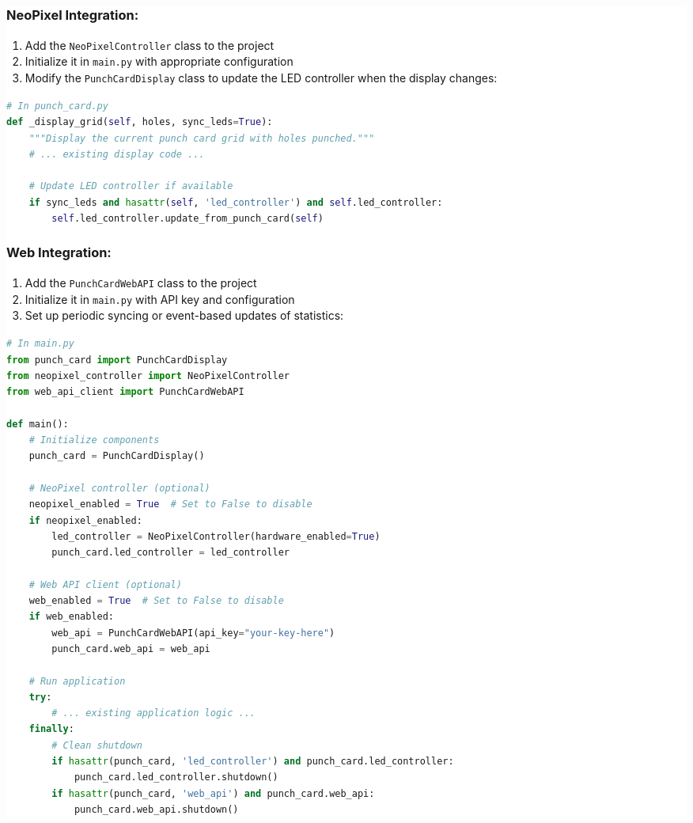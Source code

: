 ### NeoPixel Integration:

1. Add the `NeoPixelController` class to the project
2. Initialize it in `main.py` with appropriate configuration
3. Modify the `PunchCardDisplay` class to update the LED controller when the display changes:

```python
# In punch_card.py
def _display_grid(self, holes, sync_leds=True):
    """Display the current punch card grid with holes punched."""
    # ... existing display code ...
    
    # Update LED controller if available
    if sync_leds and hasattr(self, 'led_controller') and self.led_controller:
        self.led_controller.update_from_punch_card(self)
```

### Web Integration:

1. Add the `PunchCardWebAPI` class to the project
2. Initialize it in `main.py` with API key and configuration
3. Set up periodic syncing or event-based updates of statistics:

```python
# In main.py
from punch_card import PunchCardDisplay
from neopixel_controller import NeoPixelController
from web_api_client import PunchCardWebAPI

def main():
    # Initialize components
    punch_card = PunchCardDisplay()
    
    # NeoPixel controller (optional)
    neopixel_enabled = True  # Set to False to disable
    if neopixel_enabled:
        led_controller = NeoPixelController(hardware_enabled=True)
        punch_card.led_controller = led_controller
    
    # Web API client (optional)
    web_enabled = True  # Set to False to disable
    if web_enabled:
        web_api = PunchCardWebAPI(api_key="your-key-here")
        punch_card.web_api = web_api
    
    # Run application
    try:
        # ... existing application logic ...
    finally:
        # Clean shutdown
        if hasattr(punch_card, 'led_controller') and punch_card.led_controller:
            punch_card.led_controller.shutdown()
        if hasattr(punch_card, 'web_api') and punch_card.web_api:
            punch_card.web_api.shutdown()
```
